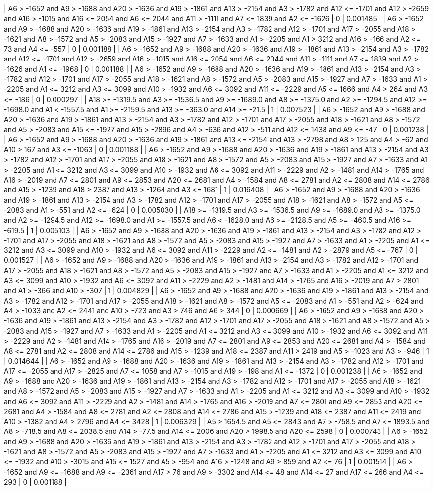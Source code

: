 | A6 > -1652 and A9 > -1688 and A20 > -1636 and A19 > -1861 and A13 > -2154 and A3 > -1782 and A12 <= -1701 and A12 > -2659 and A16 > -1015 and A16 <= 2054 and A6 <= 2044 and A11 > -1111 and A7 <= 1839 and A2 <= -1626 | 0 | 0.001485 |
| A6 > -1652 and A9 > -1688 and A20 > -1636 and A19 > -1861 and A13 > -2154 and A3 > -1782 and A12 > -1701 and A17 > -2055 and A18 > -1621 and A8 > -1572 and A5 > -2083 and A15 > -1927 and A7 > -1633 and A1 > -2205 and A1 > 3212 and A16 > -166 and A2 <= 73 and A4 <= -557 | 0 | 0.001188 |
| A6 > -1652 and A9 > -1688 and A20 > -1636 and A19 > -1861 and A13 > -2154 and A3 > -1782 and A12 <= -1701 and A12 > -2659 and A16 > -1015 and A16 <= 2054 and A6 <= 2044 and A11 > -1111 and A7 <= 1839 and A2 > -1626 and A1 <= -1968 | 0 | 0.001188 |
| A6 > -1652 and A9 > -1688 and A20 > -1636 and A19 > -1861 and A13 > -2154 and A3 > -1782 and A12 > -1701 and A17 > -2055 and A18 > -1621 and A8 > -1572 and A5 > -2083 and A15 > -1927 and A7 > -1633 and A1 > -2205 and A1 <= 3212 and A3 <= 3099 and A10 > -1932 and A6 <= 3092 and A11 <= -2229 and A5 <= 1666 and A4 > 264 and A3 <= -186 | 0 | 0.000297 |
| A18 >= -1319.5 and A3 >= -1536.5 and A9 >= -1689.0 and A8 >= -1375.0 and A2 >= -1294.5 and A12 >= -1698.0 and A1 < -1557.5 and A1 >= -2159.5 and A13 >= -363.0 and A14 >= -21.5 | 1 | 0.007523 |
| A6 > -1652 and A9 > -1688 and A20 > -1636 and A19 > -1861 and A13 > -2154 and A3 > -1782 and A12 > -1701 and A17 > -2055 and A18 > -1621 and A8 > -1572 and A5 > -2083 and A15 <= -1927 and A15 > -2896 and A4 > -636 and A12 > -511 and A12 <= 1438 and A9 <= -47 | 0 | 0.001238 |
| A6 > -1652 and A9 > -1688 and A20 > -1636 and A19 > -1861 and A13 <= -2154 and A13 > -2798 and A8 > 125 and A4 > -62 and A10 > 167 and A3 <= -1063 | 0 | 0.001188 |
| A6 > -1652 and A9 > -1688 and A20 > -1636 and A19 > -1861 and A13 > -2154 and A3 > -1782 and A12 > -1701 and A17 > -2055 and A18 > -1621 and A8 > -1572 and A5 > -2083 and A15 > -1927 and A7 > -1633 and A1 > -2205 and A1 <= 3212 and A3 <= 3099 and A10 > -1932 and A6 <= 3092 and A11 > -2229 and A2 > -1481 and A14 > -1765 and A16 > -2019 and A7 <= 2801 and A9 <= 2853 and A20 <= 2681 and A4 > -1584 and A8 <= 2781 and A2 <= 2808 and A14 <= 2786 and A15 > -1239 and A18 > 2387 and A13 > -1264 and A3 <= 1681 | 1 | 0.016408 |
| A6 > -1652 and A9 > -1688 and A20 > -1636 and A19 > -1861 and A13 > -2154 and A3 > -1782 and A12 > -1701 and A17 > -2055 and A18 > -1621 and A8 > -1572 and A5 <= -2083 and A1 > -551 and A2 <= -624 | 0 | 0.005030 |
| A18 >= -1319.5 and A3 >= -1536.5 and A9 >= -1689.0 and A8 >= -1375.0 and A2 >= -1294.5 and A12 >= -1698.0 and A1 >= -1557.5 and A6 < -1628.0 and A6 >= -2128.5 and A5 >= -460.5 and A16 >= -619.5 | 1 | 0.005103 |
| A6 > -1652 and A9 > -1688 and A20 > -1636 and A19 > -1861 and A13 > -2154 and A3 > -1782 and A12 > -1701 and A17 > -2055 and A18 > -1621 and A8 > -1572 and A5 > -2083 and A15 > -1927 and A7 > -1633 and A1 > -2205 and A1 <= 3212 and A3 <= 3099 and A10 > -1932 and A6 <= 3092 and A11 > -2229 and A2 <= -1481 and A2 > -2879 and A5 <= -767 | 0 | 0.001527 |
| A6 > -1652 and A9 > -1688 and A20 > -1636 and A19 > -1861 and A13 > -2154 and A3 > -1782 and A12 > -1701 and A17 > -2055 and A18 > -1621 and A8 > -1572 and A5 > -2083 and A15 > -1927 and A7 > -1633 and A1 > -2205 and A1 <= 3212 and A3 <= 3099 and A10 > -1932 and A6 <= 3092 and A11 > -2229 and A2 > -1481 and A14 > -1765 and A16 > -2019 and A7 > 2801 and A1 > -366 and A10 > -307 | 1 | 0.004829 |
| A6 > -1652 and A9 > -1688 and A20 > -1636 and A19 > -1861 and A13 > -2154 and A3 > -1782 and A12 > -1701 and A17 > -2055 and A18 > -1621 and A8 > -1572 and A5 <= -2083 and A1 > -551 and A2 > -624 and A4 > -1033 and A2 <= 2441 and A10 > -723 and A3 > 746 and A6 > 344 | 0 | 0.000669 |
| A6 > -1652 and A9 > -1688 and A20 > -1636 and A19 > -1861 and A13 > -2154 and A3 > -1782 and A12 > -1701 and A17 > -2055 and A18 > -1621 and A8 > -1572 and A5 > -2083 and A15 > -1927 and A7 > -1633 and A1 > -2205 and A1 <= 3212 and A3 <= 3099 and A10 > -1932 and A6 <= 3092 and A11 > -2229 and A2 > -1481 and A14 > -1765 and A16 > -2019 and A7 <= 2801 and A9 <= 2853 and A20 <= 2681 and A4 > -1584 and A8 <= 2781 and A2 <= 2808 and A14 <= 2786 and A15 > -1239 and A18 <= 2387 and A11 > 2419 and A5 > -1023 and A3 > -946 | 1 | 0.014644 |
| A6 > -1652 and A9 > -1688 and A20 > -1636 and A19 > -1861 and A13 > -2154 and A3 > -1782 and A12 > -1701 and A17 <= -2055 and A17 > -2825 and A7 <= 1058 and A7 > -1015 and A19 > -198 and A1 <= -1372 | 0 | 0.001238 |
| A6 > -1652 and A9 > -1688 and A20 > -1636 and A19 > -1861 and A13 > -2154 and A3 > -1782 and A12 > -1701 and A17 > -2055 and A18 > -1621 and A8 > -1572 and A5 > -2083 and A15 > -1927 and A7 > -1633 and A1 > -2205 and A1 <= 3212 and A3 <= 3099 and A10 > -1932 and A6 <= 3092 and A11 > -2229 and A2 > -1481 and A14 > -1765 and A16 > -2019 and A7 <= 2801 and A9 <= 2853 and A20 <= 2681 and A4 > -1584 and A8 <= 2781 and A2 <= 2808 and A14 <= 2786 and A15 > -1239 and A18 <= 2387 and A11 <= 2419 and A10 > -1382 and A4 > 2796 and A4 <= 3428 | 1 | 0.006329 |
| A5 > 1654.5 and A5 <= 2843 and A7 > -758.5 and A7 <= 1893.5 and A8 > -718.5 and A8 <= 2038.5 and A14 > -77.5 and A14 <= 2006 and A20 > 1998.5 and A20 <= 2598 | 0 | 0.000743 |
| A6 > -1652 and A9 > -1688 and A20 > -1636 and A19 > -1861 and A13 > -2154 and A3 > -1782 and A12 > -1701 and A17 > -2055 and A18 > -1621 and A8 > -1572 and A5 > -2083 and A15 > -1927 and A7 > -1633 and A1 > -2205 and A1 <= 3212 and A3 <= 3099 and A10 <= -1932 and A10 > -3015 and A15 <= 1527 and A5 > -954 and A16 > -1248 and A9 > 859 and A2 <= 76 | 1 | 0.001514 |
| A6 > -1652 and A9 <= -1688 and A9 <= -2361 and A17 > 76 and A9 > -3302 and A14 <= 48 and A14 <= 27 and A17 <= 266 and A4 <= 293 | 0 | 0.001188 |